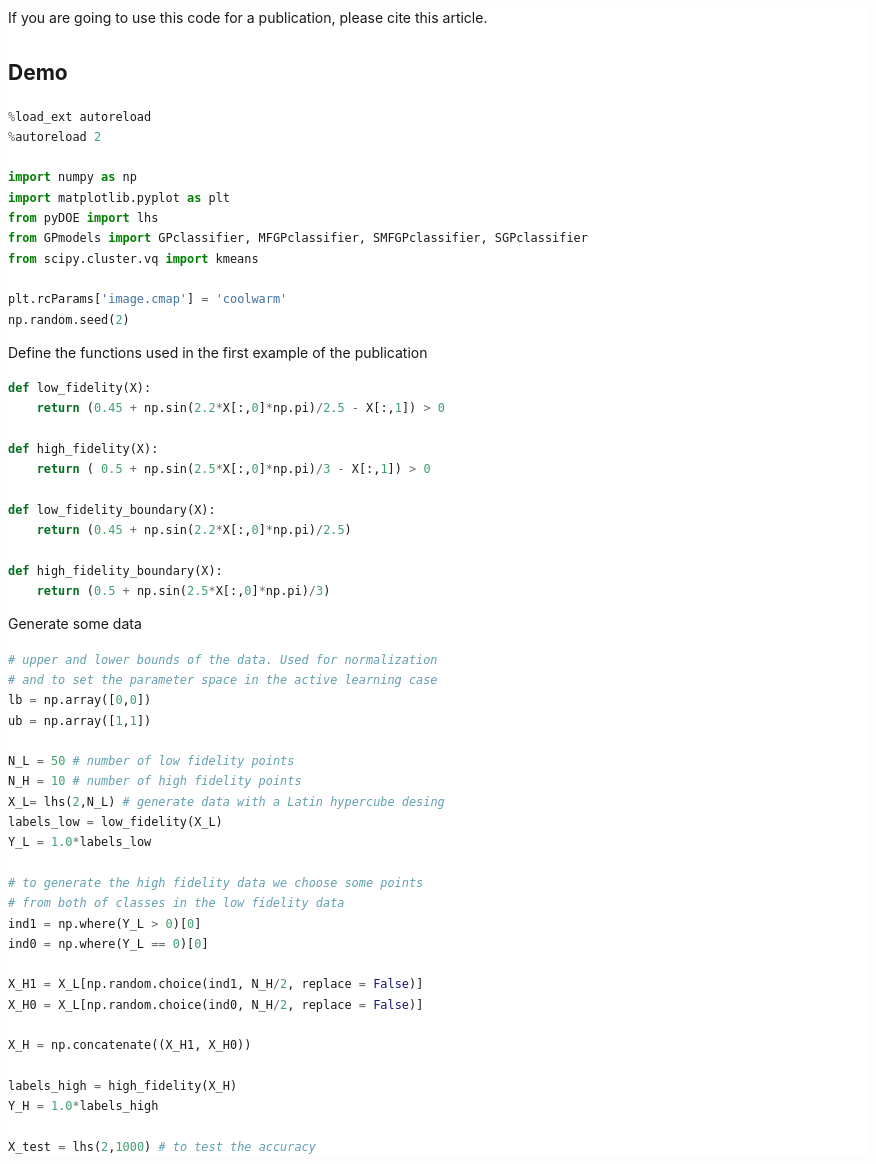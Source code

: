 If you are going to use this code for a publication, please cite this article.

## Demo


```python
%load_ext autoreload
%autoreload 2

import numpy as np
import matplotlib.pyplot as plt
from pyDOE import lhs
from GPmodels import GPclassifier, MFGPclassifier, SMFGPclassifier, SGPclassifier
from scipy.cluster.vq import kmeans

plt.rcParams['image.cmap'] = 'coolwarm'
np.random.seed(2)
```

Define the functions used in the first example of the publication


```python
def low_fidelity(X):
    return (0.45 + np.sin(2.2*X[:,0]*np.pi)/2.5 - X[:,1]) > 0
    
def high_fidelity(X):
    return ( 0.5 + np.sin(2.5*X[:,0]*np.pi)/3 - X[:,1]) > 0
    
def low_fidelity_boundary(X):
    return (0.45 + np.sin(2.2*X[:,0]*np.pi)/2.5)
    
def high_fidelity_boundary(X):
    return (0.5 + np.sin(2.5*X[:,0]*np.pi)/3)

```

Generate some data


```python
# upper and lower bounds of the data. Used for normalization
# and to set the parameter space in the active learning case
lb = np.array([0,0])
ub = np.array([1,1])

N_L = 50 # number of low fidelity points
N_H = 10 # number of high fidelity points
X_L= lhs(2,N_L) # generate data with a Latin hypercube desing
labels_low = low_fidelity(X_L)
Y_L = 1.0*labels_low

# to generate the high fidelity data we choose some points
# from both of classes in the low fidelity data
ind1 = np.where(Y_L > 0)[0]
ind0 = np.where(Y_L == 0)[0]

X_H1 = X_L[np.random.choice(ind1, N_H/2, replace = False)]
X_H0 = X_L[np.random.choice(ind0, N_H/2, replace = False)]

X_H = np.concatenate((X_H1, X_H0))

labels_high = high_fidelity(X_H)
Y_H = 1.0*labels_high

X_test = lhs(2,1000) # to test the accuracy
```
